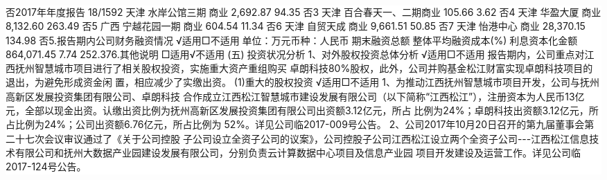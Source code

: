 否2017年年度报告
18/1592
天津
水岸公馆三期
商业
2,692.87
94.35
否3
天津
百合春天一、二期商业
105.66
3.62
否4
天津
华盈大厦
商业
8,132.60
263.49
否5
广西
宁越花园一期
商业
604.54
11.34
否6
天津
自贸天成
商业
9,661.51
50.85
否7
天津
怡港中心
商业
28,370.15
134.98
否5.报告期内公司财务融资情况
√适用□不适用
单位：万元币种：人民币
期末融资总额
整体平均融资成本(%)
利息资本化金额
864,071.45
7.74
252.376.其他说明
□适用√不适用
(五)
投资状况分析
1、对外股权投资总体分析
√适用□不适用
报告期内，公司重点对江西抚州智慧城市项目进行了相关股权投资，实施重大资产重组购买
卓朗科技80%股权，此外，公司并购基金松江财富实现卓朗科技项目的退出，为避免形成资金闲
置，相应减少了实缴出资。
(1)重大的股权投资
√适用□不适用
1、为推动江西抚州智慧城市项目开发，公司与抚州高新区发展投资集团有限公司、卓朗科技
合作成立江西松江智慧城市建设发展有限公司（以下简称“江西松江”），注册资本为人民币13亿
元，全部以现金出资。认缴出资比例为抚州高新区发展投资集团有限公司出资额3.12亿元，所占
比例为24%；卓朗科技出资额3.12亿元，所占比例为24%；公司出资额6.76亿元，所占比例为
52%。详见公司临2017-009号公告。
2、公司2017年10月20日召开的第九届董事会第二十七次会议审议通过了《关于公司控股
子公司设立全资子公司的议案》，公司控股子公司江西松江设立两个全资子公司---江西松江信息技
术有限公司和抚州大数据产业园建设发展有限公司，分别负责云计算数据中心项目及信息产业园
项目开发建设及运营工作。详见公司临2017-124号公告。